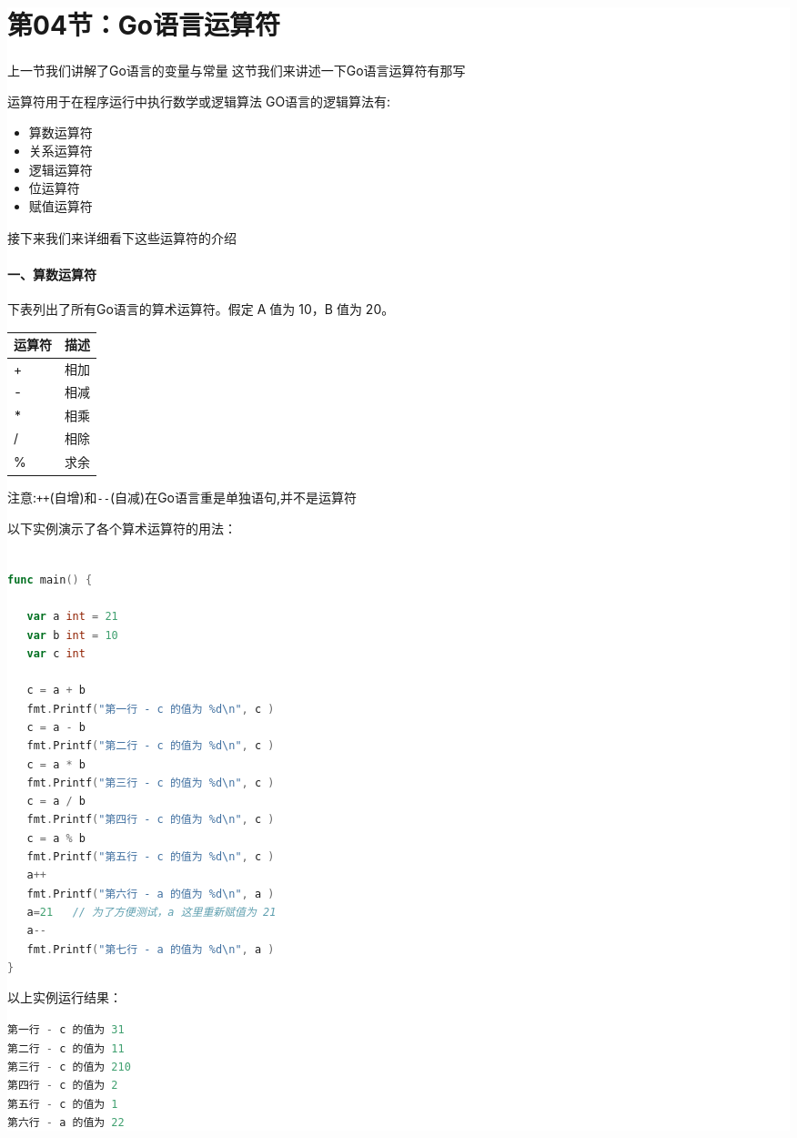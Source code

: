 # 第04节：Go语言运算符
 上一节我们讲解了Go语言的变量与常量 这节我们来讲述一下Go语言运算符有那写

运算符用于在程序运行中执行数学或逻辑算法
GO语言的逻辑算法有:
* 算数运算符
* 关系运算符
* 逻辑运算符
* 位运算符
* 赋值运算符

接下来我们来详细看下这些运算符的介绍

#### 一、算数运算符

下表列出了所有Go语言的算术运算符。假定 A 值为 10，B 值为 20。

|运算符| 描述|
|------|-----|
|+|相加|
|-|相减|
|*|相乘|
|/|相除|
|%|求余|

注意:`++`(自增)和`--`(自减)在Go语言重是单独语句,并不是运算符

以下实例演示了各个算术运算符的用法：

```go

func main() {

   var a int = 21
   var b int = 10
   var c int

   c = a + b
   fmt.Printf("第一行 - c 的值为 %d\n", c )
   c = a - b
   fmt.Printf("第二行 - c 的值为 %d\n", c )
   c = a * b
   fmt.Printf("第三行 - c 的值为 %d\n", c )
   c = a / b
   fmt.Printf("第四行 - c 的值为 %d\n", c )
   c = a % b
   fmt.Printf("第五行 - c 的值为 %d\n", c )
   a++
   fmt.Printf("第六行 - a 的值为 %d\n", a )
   a=21   // 为了方便测试，a 这里重新赋值为 21
   a--
   fmt.Printf("第七行 - a 的值为 %d\n", a )
}
```
以上实例运行结果：
```go
第一行 - c 的值为 31
第二行 - c 的值为 11
第三行 - c 的值为 210
第四行 - c 的值为 2
第五行 - c 的值为 1
第六行 - a 的值为 22
```